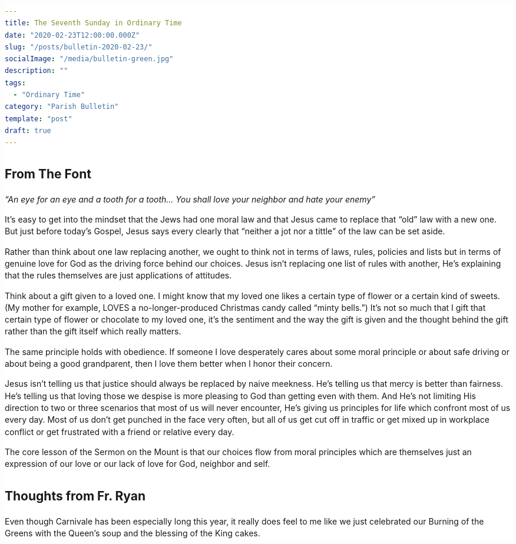 ```yaml
---
title: The Seventh Sunday in Ordinary Time
date: "2020-02-23T12:00:00.000Z"
slug: "/posts/bulletin-2020-02-23/"
socialImage: "/media/bulletin-green.jpg"
description: ""
tags:
  - "Ordinary Time"
category: "Parish Bulletin"
template: "post"
draft: true
---
```


## From The Font


*“An eye for an eye and a tooth for a tooth... You shall love your neighbor and hate your enemy”*

It’s easy to get into the mindset that the Jews had one moral law and that Jesus came to replace that “old” law with a new one. But just before today’s Gospel, Jesus says every clearly that “neither a jot nor a tittle” of the law can be set aside. 

Rather than think about one law replacing another, we ought to think not in terms of laws, rules, policies and lists but in terms of genuine love for God as the driving force behind our choices. Jesus isn’t replacing one list of rules with another, He’s explaining that the rules themselves are just applications of attitudes.

Think about a gift given to a loved one. I might know that my loved one likes a certain type of flower or a certain kind of sweets. (My mother for example, LOVES a no-longer-produced Christmas candy called “minty bells.”) It’s not so much that I gift that certain type of flower or chocolate to my loved one, it’s the sentiment and the way the gift is given and the thought behind the gift rather than the gift itself which really matters. 

The same principle holds with obedience. If someone I love desperately cares about some moral principle or about safe driving or about being a good grandparent, then I love them better when I honor their concern.

Jesus isn’t telling us that justice should always be replaced by naive meekness. He’s telling us that mercy is better than fairness. He’s telling us that loving those we despise is more pleasing to God than getting even with them. And He’s not limiting His direction to two or three scenarios that most of us will never encounter, He’s giving us principles for life which confront most of us every day. Most of us don’t get punched in the face very often, but all of us get cut off in traffic or get mixed up in workplace conflict or get frustrated with a friend or relative every day. 

The core lesson of the Sermon on the Mount is that our choices flow from moral principles which are themselves just an expression of our love or our lack of love for God, neighbor and self.


## Thoughts from Fr. Ryan


Even though Carnivale has been especially long this year, it really does feel to me like we just celebrated our Burning of the Greens with the Queen’s soup and the blessing of the King cakes.
